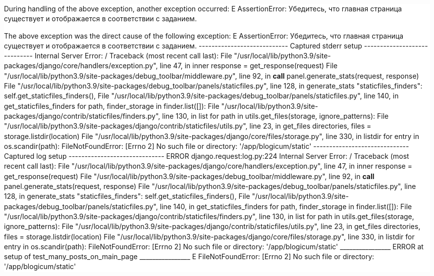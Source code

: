 During handling of the above exception, another exception occurred:
E   AssertionError: Убедитесь, что главная страница существует и отображается в соответствии с заданием.

The above exception was the direct cause of the following exception:
E   AssertionError: Убедитесь, что главная страница существует и отображается в соответствии с заданием.
---------------------------- Captured stderr setup -----------------------------
Internal Server Error: /
Traceback (most recent call last):
  File "/usr/local/lib/python3.9/site-packages/django/core/handlers/exception.py", line 47, in inner
    response = get_response(request)
  File "/usr/local/lib/python3.9/site-packages/debug_toolbar/middleware.py", line 92, in __call__
    panel.generate_stats(request, response)
  File "/usr/local/lib/python3.9/site-packages/debug_toolbar/panels/staticfiles.py", line 128, in generate_stats
    "staticfiles_finders": self.get_staticfiles_finders(),
  File "/usr/local/lib/python3.9/site-packages/debug_toolbar/panels/staticfiles.py", line 140, in get_staticfiles_finders
    for path, finder_storage in finder.list([]):
  File "/usr/local/lib/python3.9/site-packages/django/contrib/staticfiles/finders.py", line 130, in list
    for path in utils.get_files(storage, ignore_patterns):
  File "/usr/local/lib/python3.9/site-packages/django/contrib/staticfiles/utils.py", line 23, in get_files
    directories, files = storage.listdir(location)
  File "/usr/local/lib/python3.9/site-packages/django/core/files/storage.py", line 330, in listdir
    for entry in os.scandir(path):
FileNotFoundError: [Errno 2] No such file or directory: '/app/blogicum/static'
------------------------------ Captured log setup ------------------------------
ERROR    django.request:log.py:224 Internal Server Error: /
Traceback (most recent call last):
  File "/usr/local/lib/python3.9/site-packages/django/core/handlers/exception.py", line 47, in inner
    response = get_response(request)
  File "/usr/local/lib/python3.9/site-packages/debug_toolbar/middleware.py", line 92, in __call__
    panel.generate_stats(request, response)
  File "/usr/local/lib/python3.9/site-packages/debug_toolbar/panels/staticfiles.py", line 128, in generate_stats
    "staticfiles_finders": self.get_staticfiles_finders(),
  File "/usr/local/lib/python3.9/site-packages/debug_toolbar/panels/staticfiles.py", line 140, in get_staticfiles_finders
    for path, finder_storage in finder.list([]):
  File "/usr/local/lib/python3.9/site-packages/django/contrib/staticfiles/finders.py", line 130, in list
    for path in utils.get_files(storage, ignore_patterns):
  File "/usr/local/lib/python3.9/site-packages/django/contrib/staticfiles/utils.py", line 23, in get_files
    directories, files = storage.listdir(location)
  File "/usr/local/lib/python3.9/site-packages/django/core/files/storage.py", line 330, in listdir
    for entry in os.scandir(path):
FileNotFoundError: [Errno 2] No such file or directory: '/app/blogicum/static'
________________ ERROR at setup of test_many_posts_on_main_page ________________
E   FileNotFoundError: [Errno 2] No such file or directory: '/app/blogicum/static'
